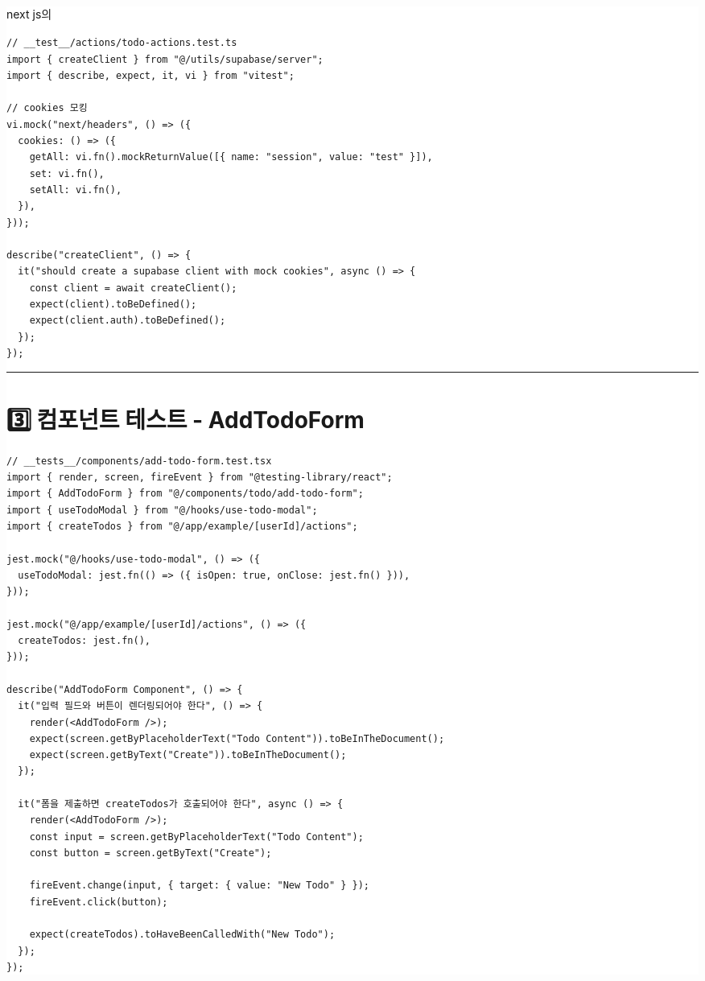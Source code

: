 next js의

```tsx
// __test__/actions/todo-actions.test.ts
import { createClient } from "@/utils/supabase/server";
import { describe, expect, it, vi } from "vitest";

// cookies 모킹
vi.mock("next/headers", () => ({
  cookies: () => ({
    getAll: vi.fn().mockReturnValue([{ name: "session", value: "test" }]),
    set: vi.fn(),
    setAll: vi.fn(),
  }),
}));

describe("createClient", () => {
  it("should create a supabase client with mock cookies", async () => {
    const client = await createClient();
    expect(client).toBeDefined();
    expect(client.auth).toBeDefined();
  });
});
```

---

# **3️⃣ 컴포넌트 테스트 - AddTodoForm**

```tsx
// __tests__/components/add-todo-form.test.tsx
import { render, screen, fireEvent } from "@testing-library/react";
import { AddTodoForm } from "@/components/todo/add-todo-form";
import { useTodoModal } from "@/hooks/use-todo-modal";
import { createTodos } from "@/app/example/[userId]/actions";

jest.mock("@/hooks/use-todo-modal", () => ({
  useTodoModal: jest.fn(() => ({ isOpen: true, onClose: jest.fn() })),
}));

jest.mock("@/app/example/[userId]/actions", () => ({
  createTodos: jest.fn(),
}));

describe("AddTodoForm Component", () => {
  it("입력 필드와 버튼이 렌더링되어야 한다", () => {
    render(<AddTodoForm />);
    expect(screen.getByPlaceholderText("Todo Content")).toBeInTheDocument();
    expect(screen.getByText("Create")).toBeInTheDocument();
  });

  it("폼을 제출하면 createTodos가 호출되어야 한다", async () => {
    render(<AddTodoForm />);
    const input = screen.getByPlaceholderText("Todo Content");
    const button = screen.getByText("Create");

    fireEvent.change(input, { target: { value: "New Todo" } });
    fireEvent.click(button);

    expect(createTodos).toHaveBeenCalledWith("New Todo");
  });
});
```
